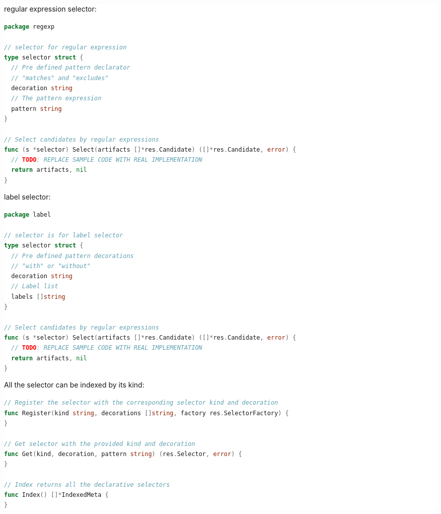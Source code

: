 regular expression selector:

```go
package regexp

// selector for regular expression
type selector struct {
  // Pre defined pattern declarator
  // "matches" and "excludes"
  decoration string
  // The pattern expression
  pattern string
}

// Select candidates by regular expressions
func (s *selector) Select(artifacts []*res.Candidate) ([]*res.Candidate, error) {
  // TODO: REPLACE SAMPLE CODE WITH REAL IMPLEMENTATION
  return artifacts, nil
}
```

label selector:

```go
package label

// selector is for label selector
type selector struct {
  // Pre defined pattern decorations
  // "with" or "without"
  decoration string
  // Label list
  labels []string
}

// Select candidates by regular expressions
func (s *selector) Select(artifacts []*res.Candidate) ([]*res.Candidate, error) {
  // TODO: REPLACE SAMPLE CODE WITH REAL IMPLEMENTATION
  return artifacts, nil
}
```

All the selector can be indexed by its kind:

```go
// Register the selector with the corresponding selector kind and decoration
func Register(kind string, decorations []string, factory res.SelectorFactory) {
}

// Get selector with the provided kind and decoration
func Get(kind, decoration, pattern string) (res.Selector, error) {
}

// Index returns all the declarative selectors
func Index() []*IndexedMeta {
}
```
